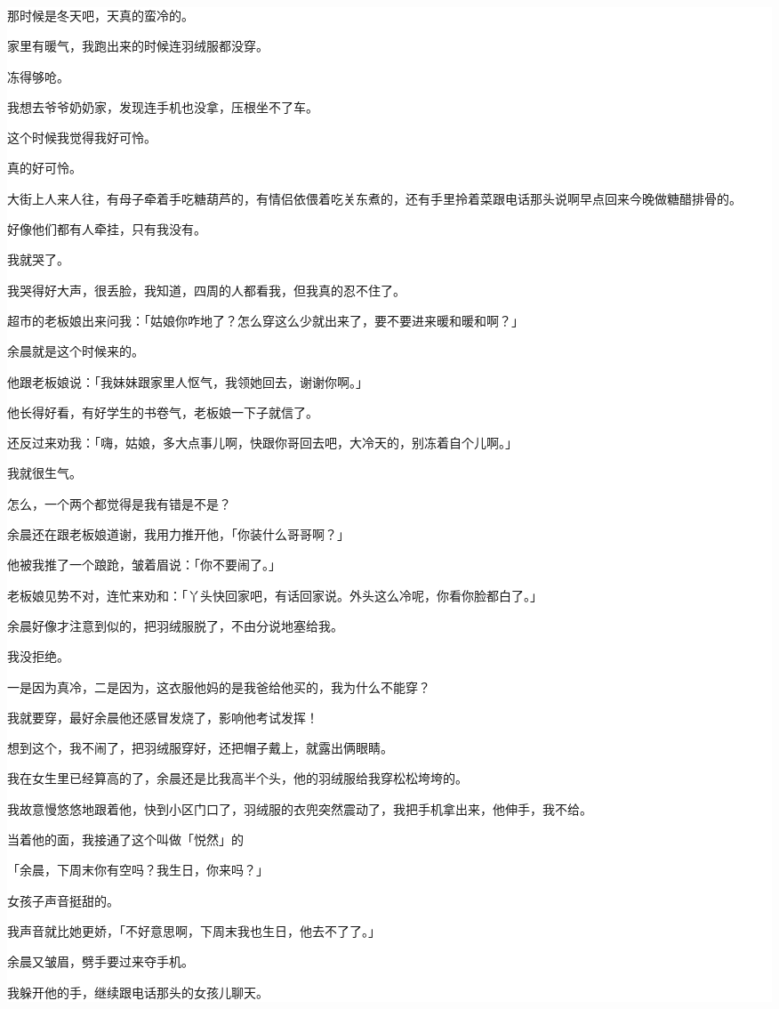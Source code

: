 那时候是冬天吧，天真的蛮冷的。

家里有暖气，我跑出来的时候连羽绒服都没穿。

冻得够呛。

我想去爷爷奶奶家，发现连手机也没拿，压根坐不了车。

这个时候我觉得我好可怜。

真的好可怜。

大街上人来人往，有母子牵着手吃糖葫芦的，有情侣依偎着吃关东煮的，还有手里拎着菜跟电话那头说啊早点回来今晚做糖醋排骨的。

好像他们都有人牵挂，只有我没有。

我就哭了。

我哭得好大声，很丢脸，我知道，四周的人都看我，但我真的忍不住了。

超市的老板娘出来问我：「姑娘你咋地了？怎么穿这么少就出来了，要不要进来暖和暖和啊？」

余晨就是这个时候来的。

他跟老板娘说：「我妹妹跟家里人怄气，我领她回去，谢谢你啊。」

他长得好看，有好学生的书卷气，老板娘一下子就信了。

还反过来劝我：「嗨，姑娘，多大点事儿啊，快跟你哥回去吧，大冷天的，别冻着自个儿啊。」

我就很生气。

怎么，一个两个都觉得是我有错是不是？

余晨还在跟老板娘道谢，我用力推开他，「你装什么哥哥啊？」

他被我推了一个踉跄，皱着眉说：「你不要闹了。」

老板娘见势不对，连忙来劝和：「丫头快回家吧，有话回家说。外头这么冷呢，你看你脸都白了。」

余晨好像才注意到似的，把羽绒服脱了，不由分说地塞给我。

我没拒绝。

一是因为真冷，二是因为，这衣服他妈的是我爸给他买的，我为什么不能穿？

我就要穿，最好余晨他还感冒发烧了，影响他考试发挥！

想到这个，我不闹了，把羽绒服穿好，还把帽子戴上，就露出俩眼睛。

我在女生里已经算高的了，余晨还是比我高半个头，他的羽绒服给我穿松松垮垮的。

我故意慢悠悠地跟着他，快到小区门口了，羽绒服的衣兜突然震动了，我把手机拿出来，他伸手，我不给。

当着他的面，我接通了这个叫做「悦然」的

「余晨，下周末你有空吗？我生日，你来吗？」

女孩子声音挺甜的。

我声音就比她更娇，「不好意思啊，下周末我也生日，他去不了了。」

余晨又皱眉，劈手要过来夺手机。

我躲开他的手，继续跟电话那头的女孩儿聊天。
